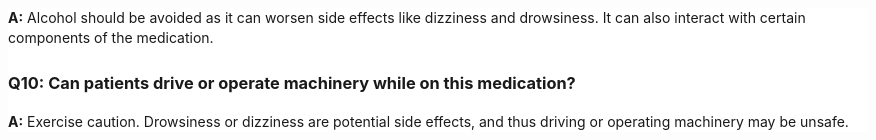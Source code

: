 **A:**  Alcohol should be avoided as it can worsen side effects like dizziness and drowsiness. It can also interact with certain components of the medication.

### **Q10: Can patients drive or operate machinery while on this medication?**

**A:**  Exercise caution. Drowsiness or dizziness are potential side effects, and thus driving or operating machinery may be unsafe.

